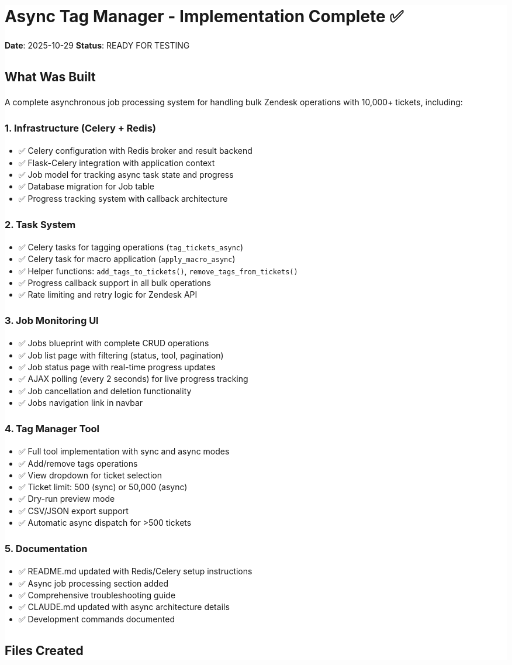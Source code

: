 # Async Tag Manager - Implementation Complete ✅

**Date**: 2025-10-29
**Status**: READY FOR TESTING

## What Was Built

A complete asynchronous job processing system for handling bulk Zendesk operations with 10,000+ tickets, including:

### 1. Infrastructure (Celery + Redis)
- ✅ Celery configuration with Redis broker and result backend
- ✅ Flask-Celery integration with application context
- ✅ Job model for tracking async task state and progress
- ✅ Database migration for Job table
- ✅ Progress tracking system with callback architecture

### 2. Task System
- ✅ Celery tasks for tagging operations (`tag_tickets_async`)
- ✅ Celery task for macro application (`apply_macro_async`)
- ✅ Helper functions: `add_tags_to_tickets()`, `remove_tags_from_tickets()`
- ✅ Progress callback support in all bulk operations
- ✅ Rate limiting and retry logic for Zendesk API

### 3. Job Monitoring UI
- ✅ Jobs blueprint with complete CRUD operations
- ✅ Job list page with filtering (status, tool, pagination)
- ✅ Job status page with real-time progress updates
- ✅ AJAX polling (every 2 seconds) for live progress tracking
- ✅ Job cancellation and deletion functionality
- ✅ Jobs navigation link in navbar

### 4. Tag Manager Tool
- ✅ Full tool implementation with sync and async modes
- ✅ Add/remove tags operations
- ✅ View dropdown for ticket selection
- ✅ Ticket limit: 500 (sync) or 50,000 (async)
- ✅ Dry-run preview mode
- ✅ CSV/JSON export support
- ✅ Automatic async dispatch for >500 tickets

### 5. Documentation
- ✅ README.md updated with Redis/Celery setup instructions
- ✅ Async job processing section added
- ✅ Comprehensive troubleshooting guide
- ✅ CLAUDE.md updated with async architecture details
- ✅ Development commands documented

## Files Created
